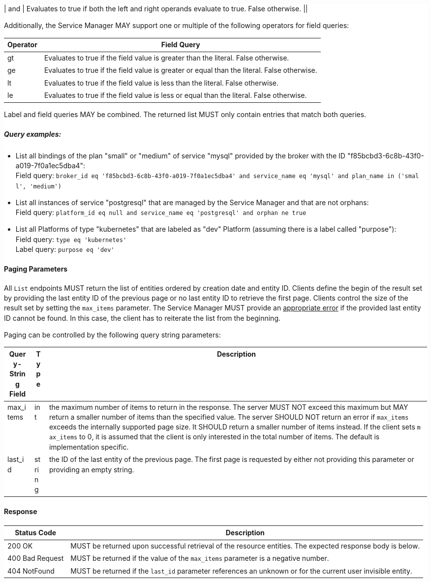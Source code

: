 | and | Evaluates to true if both the left and right operands evaluate to true. False otherwise. ||

Additionally, the Service Manager MAY support one or multiple of the following operators for field queries:

| Operator | Field Query |
| -------- | ----------- |
| gt | Evaluates to true if the field value is greater than the literal. False otherwise. |
| ge | Evaluates to true if the field value is greater or equal than the literal. False otherwise. |
| lt | Evaluates to true if the field value is less than the literal. False otherwise. |
| le | Evaluates to true if the field value is less or equal than the literal. False otherwise. |

Label and field queries MAY be combined. The returned list MUST only contain entries that match both queries.

##### Query examples:

* List all bindings of the plan "small" or "medium" of service "mysql" provided by the broker with the ID "f85bcbd3-6c8b-43f0-a019-7f0a1ec5dba4":  
  Field query: `broker_id eq 'f85bcbd3-6c8b-43f0-a019-7f0a1ec5dba4' and service_name eq 'mysql' and plan_name in ('small', 'medium')`

* List all instances of service "postgresql" that are managed by the Service Manager and that are not orphans:  
  Field query: `platform_id eq null and service_name eq 'postgresql' and orphan ne true`

* List all Platforms of type "kubernetes" that are labeled as "dev" Platform (assuming there is a label called "purpose"):  
  Field query: `type eq 'kubernetes'`  
  Label query: `purpose eq 'dev'`

#### Paging Parameters

All `List` endpoints MUST return the list of entities ordered by creation date and entity ID.
Clients define the begin of the result set by providing the last entity ID of the previous page or no last entity ID to retrieve the first page. Clients control the size of the result set by setting the `max_items` parameter.
The Service Manager MUST provide an [appropriate error](#errors) if the provided last entity ID cannot be found. In this case, the client has to reiterate the list from the beginning.

Paging can be controlled by the following query string parameters: 

| Query-String Field | Type | Description |
| ------------------ | ---- | ----------- |
| max_items | int | the maximum number of items to return in the response. The server MUST NOT exceed this maximum but MAY return a smaller number of items than the specified value. The server SHOULD NOT return an error if `max_items` exceeds the internally supported page size. It SHOULD return a smaller number of items instead. If the client sets `max_items` to 0, it is assumed that the client is only interested in the total number of items. The default is implementation specific. |
| last_id | string | the ID of the last entity of the previous page. The first page is requested by either not providing this parameter or providing an empty string. |

#### Response

| Status Code | Description |
| ----------- | ----------- |
| 200 OK | MUST be returned upon successful retrieval of the resource entities. The expected response body is below. |
| 400 Bad Request | MUST be returned if the value of the `max_items` parameter is a negative number. |
| 404 NotFound | MUST be returned if the `last_id` parameter references an unknown or for the current user invisible entity. |
